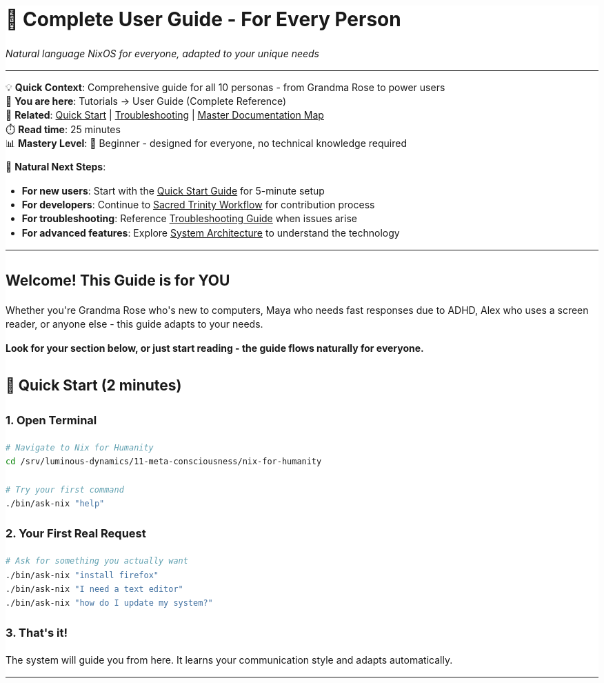 # 👥 Complete User Guide - For Every Person

*Natural language NixOS for everyone, adapted to your unique needs*

---

💡 **Quick Context**: Comprehensive guide for all 10 personas - from Grandma Rose to power users  
📍 **You are here**: Tutorials → User Guide (Complete Reference)  
🔗 **Related**: [Quick Start](../03-DEVELOPMENT/03-QUICK-START.md) | [Troubleshooting](../04-OPERATIONS/03-TROUBLESHOOTING.md) | [Master Documentation Map](../MASTER_DOCUMENTATION_MAP.md)  
⏱️ **Read time**: 25 minutes  
📊 **Mastery Level**: 🌱 Beginner - designed for everyone, no technical knowledge required

🌊 **Natural Next Steps**:
- **For new users**: Start with the [Quick Start Guide](../03-DEVELOPMENT/03-QUICK-START.md) for 5-minute setup
- **For developers**: Continue to [Sacred Trinity Workflow](../03-DEVELOPMENT/02-SACRED-TRINITY-WORKFLOW.md) for contribution process  
- **For troubleshooting**: Reference [Troubleshooting Guide](../04-OPERATIONS/03-TROUBLESHOOTING.md) when issues arise
- **For advanced features**: Explore [System Architecture](../02-ARCHITECTURE/01-SYSTEM-ARCHITECTURE.md) to understand the technology

---

## Welcome! This Guide is for YOU

Whether you're Grandma Rose who's new to computers, Maya who needs fast responses due to ADHD, Alex who uses a screen reader, or anyone else - this guide adapts to your needs.

**Look for your section below, or just start reading - the guide flows naturally for everyone.**

## 🚀 Quick Start (2 minutes)

### 1. Open Terminal
```bash
# Navigate to Nix for Humanity
cd /srv/luminous-dynamics/11-meta-consciousness/nix-for-humanity

# Try your first command
./bin/ask-nix "help"
```

### 2. Your First Real Request
```bash
# Ask for something you actually want
./bin/ask-nix "install firefox"
./bin/ask-nix "I need a text editor"
./bin/ask-nix "how do I update my system?"
```

### 3. That's it!
The system will guide you from here. It learns your communication style and adapts automatically.

---